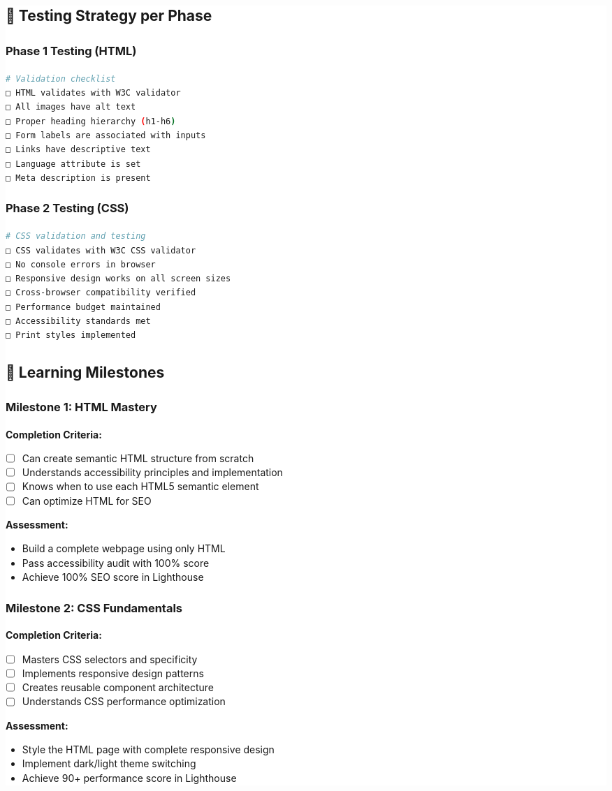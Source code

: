 ## 🧪 Testing Strategy per Phase

### Phase 1 Testing (HTML)
```bash
# Validation checklist
□ HTML validates with W3C validator
□ All images have alt text
□ Proper heading hierarchy (h1-h6)
□ Form labels are associated with inputs
□ Links have descriptive text
□ Language attribute is set
□ Meta description is present
```

### Phase 2 Testing (CSS)
```bash
# CSS validation and testing
□ CSS validates with W3C CSS validator
□ No console errors in browser
□ Responsive design works on all screen sizes
□ Cross-browser compatibility verified
□ Performance budget maintained
□ Accessibility standards met
□ Print styles implemented
```

## 🎯 Learning Milestones

### Milestone 1: HTML Mastery
**Completion Criteria:**
- [ ] Can create semantic HTML structure from scratch
- [ ] Understands accessibility principles and implementation
- [ ] Knows when to use each HTML5 semantic element
- [ ] Can optimize HTML for SEO

**Assessment:**
- Build a complete webpage using only HTML
- Pass accessibility audit with 100% score
- Achieve 100% SEO score in Lighthouse

### Milestone 2: CSS Fundamentals
**Completion Criteria:**
- [ ] Masters CSS selectors and specificity
- [ ] Implements responsive design patterns
- [ ] Creates reusable component architecture
- [ ] Understands CSS performance optimization

**Assessment:**
- Style the HTML page with complete responsive design
- Implement dark/light theme switching
- Achieve 90+ performance score in Lighthouse
